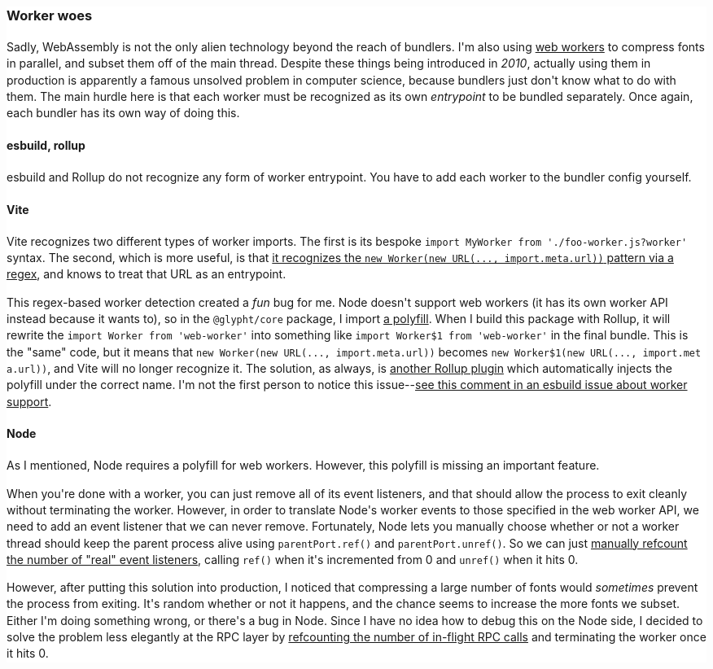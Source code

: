 ### Worker woes

Sadly, WebAssembly is not the only alien technology beyond the reach of bundlers. I'm also using [web workers](https://developer.mozilla.org/en-US/docs/Web/API/Web_Workers_API) to compress fonts in parallel, and subset them off of the main thread. Despite these things being introduced in *2010*, actually using them in production is apparently a famous unsolved problem in computer science, because bundlers just don't know what to do with them. The main hurdle here is that each worker must be recognized as its own *entrypoint* to be bundled separately. Once again, each bundler has its own way of doing this.

#### esbuild, rollup

esbuild and Rollup do not recognize any form of worker entrypoint. You have to add each worker to the bundler config yourself.

#### Vite

Vite recognizes two different types of worker imports. The first is its bespoke `import MyWorker from './foo-worker.js?worker'` syntax. The second, which is more useful, is that [it recognizes the `new Worker(new URL(..., import.meta.url))` pattern via a regex](https://github.com/vitejs/vite/blob/fdb758a51796b1ab605437b2eee778a84e87e169/packages/vite/src/node/plugins/workerImportMetaUrl.ts#L219), and knows to treat that URL as an entrypoint.

This regex-based worker detection created a *fun* bug for me. Node doesn't support web workers (it has its own worker API instead because it wants to), so in the `@glypht/core` package, I import [a polyfill](https://github.com/valadaptive/web-worker). When I build this package with Rollup, it will rewrite the `import Worker from 'web-worker'` into something like `import Worker$1 from 'web-worker'` in the final bundle. This is the "same" code, but it means that `new Worker(new URL(..., import.meta.url))` becomes `new Worker$1(new URL(..., import.meta.url))`, and Vite will no longer recognize it. The solution, as always, is [another Rollup plugin](https://www.npmjs.com/package/@rollup/plugin-inject) which automatically injects the polyfill under the correct name. I'm not the first person to notice this issue--[see this comment in an esbuild issue about worker support](https://github.com/evanw/esbuild/issues/312#issuecomment-864623606).

#### Node

As I mentioned, Node requires a polyfill for web workers. However, this polyfill is missing an important feature.

When you're done with a worker, you can just remove all of its event listeners, and that should allow the process to exit cleanly without terminating the worker. However, in order to translate Node's worker events to those specified in the web worker API, we need to add an event listener that we can never remove. Fortunately, Node lets you manually choose whether or not a worker thread should keep the parent process alive using `parentPort.ref()` and `parentPort.unref()`. So we can just [manually refcount the number of "real" event listeners](https://github.com/valadaptive/web-worker/blob/56a5994145a252f9a390ce6c798a3984175d8f8b/src/node/index.js#L111-L120), calling `ref()` when it's incremented from 0 and `unref()` when it hits 0.

However, after putting this solution into production, I noticed that compressing a large number of fonts would *sometimes* prevent the process from exiting. It's random whether or not it happens, and the chance seems to increase the more fonts we subset. Either I'm doing something wrong, or there's a bug in Node. Since I have no idea how to debug this on the Node side, I decided to solve the problem less elegantly at the RPC layer by [refcounting the number of in-flight RPC calls](https://github.com/valadaptive/glypht/blob/62c3d40ee70b4771ba4afb37704283eb652c2fc6/glypht-core/src/worker-rpc.ts#L164-L167) and terminating the worker once it hits 0.
